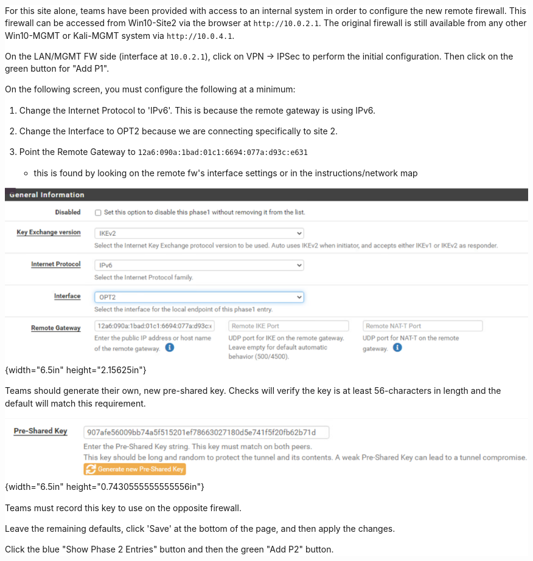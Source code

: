 For this site alone, teams have been provided with access to an internal
system in order to configure the new remote firewall. This firewall can
be accessed from Win10-Site2 via the browser at `http://10.0.2.1`. The
original firewall is still available from any other Win10-MGMT or Kali-MGMT system via
`http://10.0.4.1`.

On the LAN/MGMT FW side (interface at `10.0.2.1`), click on VPN -\> IPSec to perform the initial
configuration. Then click on the green button for "Add P1".

On the following screen, you must configure the following at a minimum:

1. Change the Internet Protocol to 'IPv6'. This is because the remote
gateway is using IPv6.

2. Change the Interface to OPT2 because we are connecting specifically to
site 2.

3. Point the Remote Gateway to `12a6:090a:1bad:01c1:6694:077a:d93c:e631`
    - this is found by looking on the remote fw's interface settings or in the instructions/network map

![](img/t27-image8.png){width="6.5in" height="2.15625in"}

Teams should generate their own, new pre-shared key. Checks will verify
the key is at least 56-characters in length and the default will match
this requirement.

![](img/t27-image9.png){width="6.5in" height="0.7430555555555556in"}

Teams must record this key to use on the opposite firewall.

Leave the remaining defaults, click 'Save' at the bottom of the page, and
then apply the changes.

Click the blue "Show Phase 2 Entries" button and then the green "Add P2"
button.
